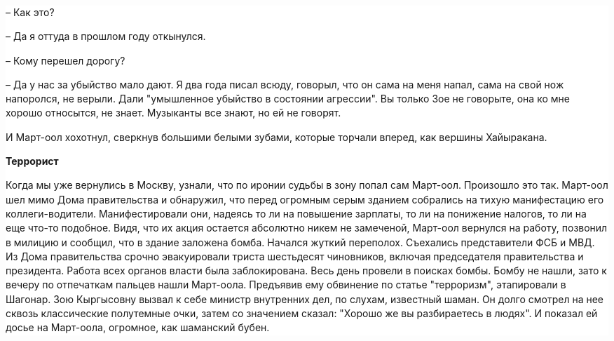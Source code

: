 – Как это?

– Да я оттуда в прошлом году откынулся.

– Кому перешел дорогу?

– Да у нас за убыйство мало дают. Я два года писал всюду, говорыл, что
он сама  на меня напал,  сама на свой  нож напоролся, не  верыли. Дали
"умышленное убыйство в состоянии агрессии". Вы только Зое не говорыте,
она ко мне  хорошо относытся, не знает. Музыканты все  знают, но ей не
говорят.

И  Март-оол хохотнул,  сверкнув  большими  белыми зубами,  которые
торчали вперед, как вершины Хайыракана.

<b>Террорист</b>

Когда мы  уже вернулись в Москву,  узнали, что по иронии  судьбы в
зону попал  сам Март-оол.  Произошло это так.  Март-оол шел  мимо Дома
правительства и обнаружил, что  перед огромным серым зданием собрались
на  тихую  манифестацию  его  коллеги-водители.  Манифестировали  они,
надеясь то ли на повышение зарплаты, то ли на понижение налогов, то ли
на еще что-то подобное. Видя, что их акция остается абсолютно никем не
замеченой, Март-оол вернулся на работу,  позвонил в милицию и сообщил,
что  в  здание заложена  бомба.  Начался  жуткий переполох.  Съехались
представители  ФСБ и  МВД. Из  Дома правительства  срочно эвакуировали
триста  шестьдесят чиновников,  включая  председателя правительства  и
президента.  Работа  всех  органов  власти  была  заблокирована.  Весь
день  провели в  поисках  бомбы.  Бомбу не  нашли,  зато  к вечеру  по
отпечаткам пальцев нашли Март-оола.  Предъявив ему обвинение по статье
"терроризм",  этапировали  в Шагонар.  Зою  Кыргысовну  вызвал к  себе
министр внутренних дел,  по слухам, известный шаман.  Он долго смотрел
на нее сквозь классические полутемные очки, затем со значением сказал:
"Хорошо же вы разбираетесь в людях".  И показал ей досье на Март-оола,
огромное, как шаманский бубен.
